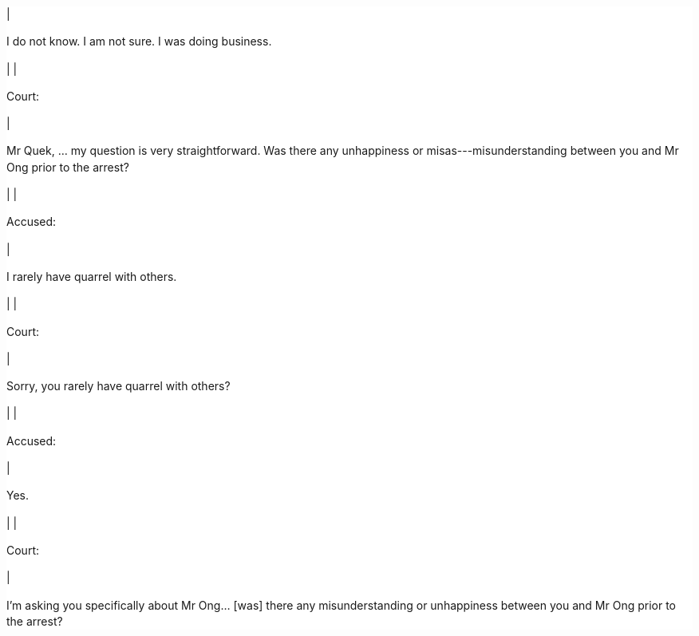  | 

I do not know. I am not sure. I was doing business.

 |
| 

Court:

 | 

Mr Quek, … my question is very straightforward. Was there any unhappiness or misas---misunderstanding between you and Mr Ong prior to the arrest?

 |
| 

Accused:

 | 

I rarely have quarrel with others.

 |
| 

Court:

 | 

Sorry, you rarely have quarrel with others?

 |
| 

Accused:

 | 

Yes.

 |
| 

Court:

 | 

I’m asking you specifically about Mr Ong… \[was\] there any misunderstanding or unhappiness between you and Mr Ong prior to the arrest?


[^1]: PS1, at \[2\] and PS2, at \[2\].
[^2]: PS2, at \[3\] and PS4, at \[3\].
[^3]: PS1, at \[3\].
[^4]: PS1, at \[4\].
[^5]: PS1, at \[5\] and PS2, at \[5\].
[^6]: P2.
[^7]: PS4, at \[5\].
[^8]: PS4, at \[8\].
[^9]: PS4, at \[9\].
[^10]: PS4, at \[10\].
[^11]: Day 1, pp 33 to 34.
[^12]: P6.
[^13]: PS2, at \[14\] and \[15\].
[^14]: PS5, at \[3\] to \[5\].
[^15]: Day 1, p 86.
[^16]: PS5, at \[9\].
[^17]: Day 2, p 8, line 11.
[^18]: Day 2, p 12.
[^19]: Day 2, p 4, line 17.
[^20]: Day 2, p 12, line 6.
[^21]: Day 2, p 13, line 3.
[^22]: Day 2, p 13, line 7.
[^23]: Day 2, p 3.
[^24]: Day 2, p 4.
[^25]: Day 2, p 5, lines 6 and 21.
[^26]: Day 2, p 59, line 29.
[^27]: Day 2, p 5, line 16.
[^28]: Day 2, p 7.
[^29]: Day 2, p 6.
[^30]: Day 2, p 4, line 5.
[^31]: Day 2, p 10.
[^32]: Day 2, p 52, line 20.
[^33]: Day 2, p 23, line 1 and p 26, line 2.
[^34]: Day 2, p 52, line 26.
[^35]: Day 2, p 10.
[^36]: SC-902291-2018 and Day 3, p 4, line 3.
[^37]: Day 3, pp 3 and 4.
[^38]: Day 3, p 4.
[^39]: Day 3, p 7 and P8.
[^40]: P9.
[^41]: Day 1, p 16.
[^42]: Day 3, p 82.
[^43]: Day 3, p 42.
[^44]: Day 3, p 35, line 26.
[^45]: Day 3, p 38, line 12.
[^46]: Day 3, p 54, line 6.
[^47]: Day 3, p 40, line 21.
[^48]: Day 3, p 42, line 8.
[^49]: Day 3, p 41, line 9.
[^50]: Day 3, p 40, line 27.
[^51]: Day 3, p 41, line 30 to p 42, line 2.
[^52]: Day 3, p 46, lines 15 to 18.
[^53]: Day 3, p 45.
[^54]: Day 3, p 47, lines 22 to 29.
[^55]: Day 3, p 48, lines 17 to 19 and p 50, line 1.
[^56]: Day 3, p 59.
[^57]: Day 3, pp 62 to 63.
[^58]: Day 3, p 65.
[^59]: Day 3, p 51.
[^60]: P10, at \[2\].
[^61]: P10, at \[5\].
[^62]: P10, at \[5\].
[^63]: P10, at \[5\].
[^64]: P10, at \[A6\].
[^65]: Prosecution’s Closing Submissions, at \[23\] to \[30\].
[^66]: Prosecution’s Closing Submissions, at \[31\] to \[43\].
[^67]: Defence Closing Submissions, at \[11\] to \[35\].
[^68]: Defence Closing Submissions, at \[48\], \[67\], and \[120\] to \[148\].
[^69]: Defence Closing Submissions, at \[127\] and \[128\], and Defence Reply Closing Submissions, at \[22(_b_)\] to \[23\].
[^70]: Defence Closing Submissions, at \[60\] to \[64\], and \[67(_l_)\].
[^71]: Defence Closing Submissions, at \[61\].
[^72]: Defence Closing Submissions, at \[69\].
[^73]: Defence Closing Submissions, at \[127\] to \[131\].
[^74]: Defence Closing Submissions, at \[120\].
[^75]: Day 2, p 61, line 19.
[^76]: Day 2, p 66, lines 11 to 16.
[^77]: Day 2, p 70, line 21.
[^78]: Day 2, p 71, line 5.
[^79]: Defence Closing Submissions, at \[53\].
[^80]: _Cross & Tapper on Evidence_ (14th Ed, 1990) at 319.
[^81]: See also _Arts Niche Cyber Distribution Pte Ltd v PP_ \[1999\] 4 SLR 125 at \[47\].
[^82]: Defence Closing Submissions, at \[53\].
[^83]: Defence Clsoing Submissions, at \[63\].
[^84]: Defence Closing Submissions, at \[115\].
[^85]: Day 2, p 11, line 25.
[^86]: Day 3, p 78, line 28 and day 3, p 85, line 1.
[^87]: Day 2, p 4, line 22.
[^88]: Day 2, p 4, line 23.
[^89]: Day 2, p 5, lines 6 and 21.
[^90]: Day 2, p 5, line 16.
[^91]: Day 2, p 7.
[^92]: Day 2, p 59, line 29.
[^93]: Day 3, p 83, lines 16 to 19.
[^94]: P10, at \[A5\].
[^95]: Day 3, p 59.
[^96]: P10, at p 5.
[^97]: Mitigation Plea, at \[1\].
[^98]: Mitigation Plea, at \[3\].
[^99]: Mitigation Plea, at \[6\], and \[9\] to \[12\].
[^100]: Mitigation Plea, at \[8\].
[^101]: Day 9, p 1, lines 20 to 22 and p 7, lines 7 to 9.
[^102]: _Ibid_.
[^103]: _Ibid_.
[^104]: \[47\], _ibid_.
[^105]: Day 9, p 1, lines 20 to 22 and p 7, lines 7 to 9.
[^106]: _Muhammad Sutarno bin Nasir v PP_ <span class="citation">\[2018\] 2 SLR 647</span> at \[23\].